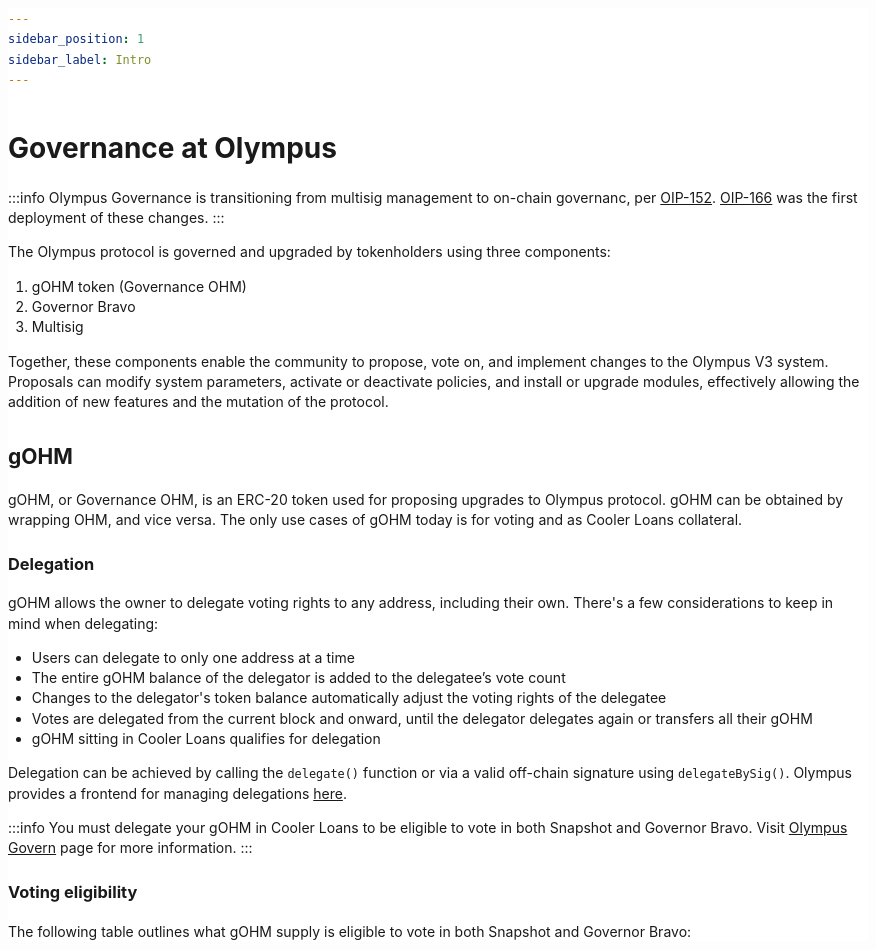 ```yaml
---
sidebar_position: 1
sidebar_label: Intro
---
```

# Governance at Olympus

:::info
Olympus Governance is transitioning from multisig management to on-chain governanc, per [OIP-152](https://forum.olympusdao.finance/d/4088-oip-152-on-chain-governance). [OIP-166](https://forum.olympusdao.finance/d/4625-oip-166-activate-governor-timelock/2) was the first deployment of these changes. 
:::

The Olympus protocol is governed and upgraded by tokenholders using three components:

1. gOHM token (Governance OHM)
2. Governor Bravo
3. Multisig

Together, these components enable the community to propose, vote on, and implement changes to the Olympus V3 system. Proposals can modify system parameters, activate or deactivate policies, and install or upgrade modules, effectively allowing the addition of new features and the mutation of the protocol.

## gOHM
gOHM, or Governance OHM, is an ERC-20 token used for proposing upgrades to Olympus protocol. gOHM can be obtained by wrapping OHM, and vice versa. The only use cases of gOHM today is for voting and as Cooler Loans collateral.

### Delegation
gOHM allows the owner to delegate voting rights to any address, including their own. There's a few considerations to keep in mind when delegating:

* Users can delegate to only one address at a time
* The entire gOHM balance of the delegator is added to the delegatee’s vote count
* Changes to the delegator's token balance automatically adjust the voting rights of the delegatee
* Votes are delegated from the current block and onward, until the delegator delegates again or transfers all their gOHM
* gOHM sitting in Cooler Loans qualifies for delegation

Delegation can be achieved by calling the `delegate()` function or via a valid off-chain signature using `delegateBySig()`. Olympus provides a frontend for managing delegations [here](https://app.olympusdao.finance/#/governance).
 
:::info
You must delegate your gOHM in Cooler Loans to be eligible to vote in both Snapshot and Governor Bravo. Visit [Olympus Govern](https://app.olympusdao.finance/#/governance) page for more information.
:::


### Voting eligibility
The following table outlines what gOHM supply is eligible to vote in both Snapshot and Governor Bravo:
